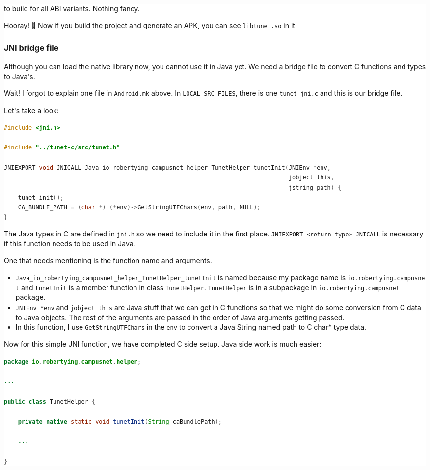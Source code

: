 to build for all ABI variants. Nothing fancy.

Hooray! 🎉 Now if you build the project and generate an APK, you can see `libtunet.so` in it.

### JNI bridge file

Although you can load the native library now, you cannot use it in Java yet. We need a bridge file to convert C functions and types to Java's.

Wait! I forgot to explain one file in `Android.mk` above. In `LOCAL_SRC_FILES`, there is one `tunet-jni.c` and this is our bridge file.

Let's take a look:

```c
#include <jni.h>

#include "../tunet-c/src/tunet.h"

JNIEXPORT void JNICALL Java_io_robertying_campusnet_helper_TunetHelper_tunetInit(JNIEnv *env,
                                                                                 jobject this,
                                                                                 jstring path) {
    tunet_init();
    CA_BUNDLE_PATH = (char *) (*env)->GetStringUTFChars(env, path, NULL);
}
```

The Java types in C are defined in `jni.h` so we need to include it in the first place. `JNIEXPORT <return-type> JNICALL` is necessary if this function needs to be used in Java.

One that needs mentioning is the function name and arguments.

- `Java_io_robertying_campusnet_helper_TunetHelper_tunetInit` is named because my package name is `io.robertying.campusnet` and `tunetInit` is a member function in class `TunetHelper`. `TunetHelper` is in a subpackage in `io.robertying.campusnet` package.
- `JNIEnv *env` and `jobject this` are Java stuff that we can get in C functions so that we might do some conversion from C data to Java objects. The rest of the arguments are passed in the order of Java arguments getting passed.
- In this function, I use `GetStringUTFChars` in the `env` to convert a Java String named path to C char\* type data.

Now for this simple JNI function, we have completed C side setup. Java side work is much easier:

```java
package io.robertying.campusnet.helper;

...

public class TunetHelper {

    private native static void tunetInit(String caBundlePath);

    ...

}
```
